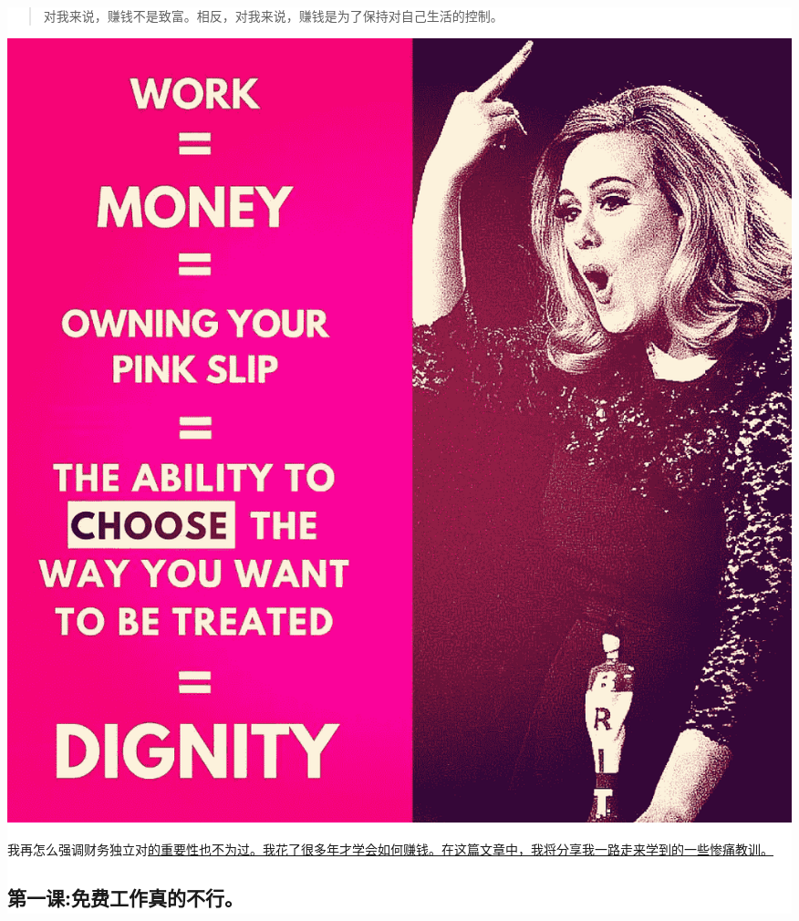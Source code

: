 > 对我来说，赚钱不是致富。相反，对我来说，赚钱是为了保持对自己生活的控制。

![](img/dced26651c9ee20be9bb461ab97509e2.png)

我再怎么强调财务独立对[的重要性也不为过。我花了很多年才学会如何赚钱。在这篇文章中，我将分享我一路走来学到的一些惨痛教训。](https://thebillfold.com/a-story-of-a-fuck-off-fund-648401263659)

## 第一课:免费工作真的不行。
